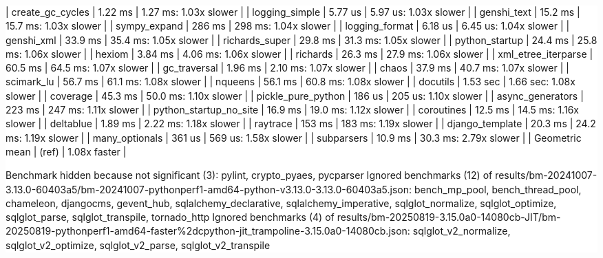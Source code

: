 | create_gc_cycles           | 1.22 ms                                                     | 1.27 ms: 1.03x slower                                                          |
| logging_simple             | 5.77 us                                                     | 5.97 us: 1.03x slower                                                          |
| genshi_text                | 15.2 ms                                                     | 15.7 ms: 1.03x slower                                                          |
| sympy_expand               | 286 ms                                                      | 298 ms: 1.04x slower                                                           |
| logging_format             | 6.18 us                                                     | 6.45 us: 1.04x slower                                                          |
| genshi_xml                 | 33.9 ms                                                     | 35.4 ms: 1.05x slower                                                          |
| richards_super             | 29.8 ms                                                     | 31.3 ms: 1.05x slower                                                          |
| python_startup             | 24.4 ms                                                     | 25.8 ms: 1.06x slower                                                          |
| hexiom                     | 3.84 ms                                                     | 4.06 ms: 1.06x slower                                                          |
| richards                   | 26.3 ms                                                     | 27.9 ms: 1.06x slower                                                          |
| xml_etree_iterparse        | 60.5 ms                                                     | 64.5 ms: 1.07x slower                                                          |
| gc_traversal               | 1.96 ms                                                     | 2.10 ms: 1.07x slower                                                          |
| chaos                      | 37.9 ms                                                     | 40.7 ms: 1.07x slower                                                          |
| scimark_lu                 | 56.7 ms                                                     | 61.1 ms: 1.08x slower                                                          |
| nqueens                    | 56.1 ms                                                     | 60.8 ms: 1.08x slower                                                          |
| docutils                   | 1.53 sec                                                    | 1.66 sec: 1.08x slower                                                         |
| coverage                   | 45.3 ms                                                     | 50.0 ms: 1.10x slower                                                          |
| pickle_pure_python         | 186 us                                                      | 205 us: 1.10x slower                                                           |
| async_generators           | 223 ms                                                      | 247 ms: 1.11x slower                                                           |
| python_startup_no_site     | 16.9 ms                                                     | 19.0 ms: 1.12x slower                                                          |
| coroutines                 | 12.5 ms                                                     | 14.5 ms: 1.16x slower                                                          |
| deltablue                  | 1.89 ms                                                     | 2.22 ms: 1.18x slower                                                          |
| raytrace                   | 153 ms                                                      | 183 ms: 1.19x slower                                                           |
| django_template            | 20.3 ms                                                     | 24.2 ms: 1.19x slower                                                          |
| many_optionals             | 361 us                                                      | 569 us: 1.58x slower                                                           |
| subparsers                 | 10.9 ms                                                     | 30.3 ms: 2.79x slower                                                          |
| Geometric mean             | (ref)                                                       | 1.08x faster                                                                   |

Benchmark hidden because not significant (3): pylint, crypto_pyaes, pycparser
Ignored benchmarks (12) of results/bm-20241007-3.13.0-60403a5/bm-20241007-pythonperf1-amd64-python-v3.13.0-3.13.0-60403a5.json: bench_mp_pool, bench_thread_pool, chameleon, djangocms, gevent_hub, sqlalchemy_declarative, sqlalchemy_imperative, sqlglot_normalize, sqlglot_optimize, sqlglot_parse, sqlglot_transpile, tornado_http
Ignored benchmarks (4) of results/bm-20250819-3.15.0a0-14080cb-JIT/bm-20250819-pythonperf1-amd64-faster%2dcpython-jit_trampoline-3.15.0a0-14080cb.json: sqlglot_v2_normalize, sqlglot_v2_optimize, sqlglot_v2_parse, sqlglot_v2_transpile
